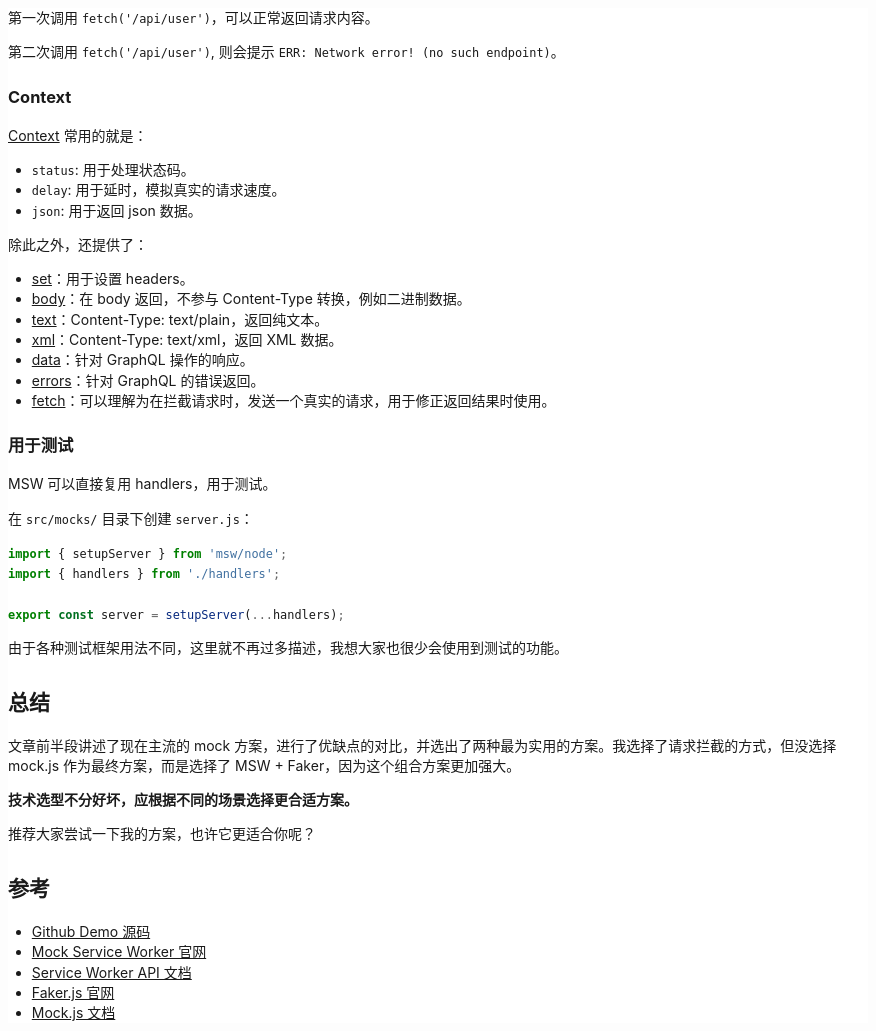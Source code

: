 第一次调用 `fetch('/api/user')`，可以正常返回请求内容。

第二次调用 `fetch('/api/user')`, 则会提示 `ERR: Network error! (no such endpoint)`。

### Context

[Context](https://mswjs.io/docs/api/context) 常用的就是：

- `status`: 用于处理状态码。
- `delay`: 用于延时，模拟真实的请求速度。
- `json`: 用于返回 json 数据。

除此之外，还提供了：

- [set](https://mswjs.io/docs/api/context/set)：用于设置 headers。
- [body](https://mswjs.io/docs/api/context/body)：在 body 返回，不参与 Content-Type 转换，例如二进制数据。
- [text](https://mswjs.io/docs/api/context/text)：Content-Type: text/plain，返回纯文本。
- [xml](https://mswjs.io/docs/api/context/xml)：Content-Type: text/xml，返回 XML 数据。
- [data](https://mswjs.io/docs/api/context/data)：针对 GraphQL 操作的响应。
- [errors](https://mswjs.io/docs/api/context/errors)：针对 GraphQL 的错误返回。
- [fetch](https://mswjs.io/docs/api/context/fetch)：可以理解为在拦截请求时，发送一个真实的请求，用于修正返回结果时使用。

### 用于测试

MSW 可以直接复用 handlers，用于测试。

在 `src/mocks/` 目录下创建 `server.js`：

```ts
import { setupServer } from 'msw/node';
import { handlers } from './handlers';

export const server = setupServer(...handlers);
```

由于各种测试框架用法不同，这里就不再过多描述，我想大家也很少会使用到测试的功能。

## 总结

文章前半段讲述了现在主流的 mock 方案，进行了优缺点的对比，并选出了两种最为实用的方案。我选择了请求拦截的方式，但没选择 mock.js 作为最终方案，而是选择了 MSW + Faker，因为这个组合方案更加强大。

**技术选型不分好坏，应根据不同的场景选择更合适方案。**

推荐大家尝试一下我的方案，也许它更适合你呢？

## 参考

- [Github Demo 源码](https://github.com/codexu/msw-mock-demo)
- [Mock Service Worker 官网](https://mswjs.io/)
- [Service Worker API 文档](https://developer.mozilla.org/en-US/docs/Web/API/Service_Worker_API)
- [Faker.js 官网](https://fakerjs.dev/)
- [Mock.js 文档](https://github.com/nuysoft/Mock/wiki/Getting-Started)